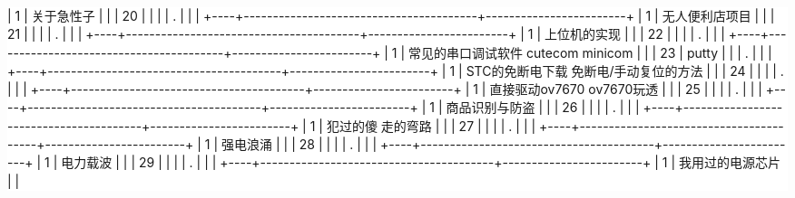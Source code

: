 | 1  | 关于急性子                             |                        |
| 20 |                                        |                        |
| .  |                                        |                        |
+----+----------------------------------------+------------------------+
| 1  | 无人便利店项目                         |                        |
| 21 |                                        |                        |
| .  |                                        |                        |
+----+----------------------------------------+------------------------+
| 1  | 上位机的实现                           |                        |
| 22 |                                        |                        |
| .  |                                        |                        |
+----+----------------------------------------+------------------------+
| 1  | 常见的串口调试软件 cutecom minicom     |                        |
| 23 | putty                                  |                        |
| .  |                                        |                        |
+----+----------------------------------------+------------------------+
| 1  | STC的免断电下载 免断电/手动复位的方法  |                        |
| 24 |                                        |                        |
| .  |                                        |                        |
+----+----------------------------------------+------------------------+
| 1  | 直接驱动ov7670 ov7670玩透              |                        |
| 25 |                                        |                        |
| .  |                                        |                        |
+----+----------------------------------------+------------------------+
| 1  | 商品识别与防盗                         |                        |
| 26 |                                        |                        |
| .  |                                        |                        |
+----+----------------------------------------+------------------------+
| 1  | 犯过的傻 走的弯路                      |                        |
| 27 |                                        |                        |
| .  |                                        |                        |
+----+----------------------------------------+------------------------+
| 1  | 强电浪涌                               |                        |
| 28 |                                        |                        |
| .  |                                        |                        |
+----+----------------------------------------+------------------------+
| 1  | 电力载波                               |                        |
| 29 |                                        |                        |
| .  |                                        |                        |
+----+----------------------------------------+------------------------+
| 1  | 我用过的电源芯片                       |                        |